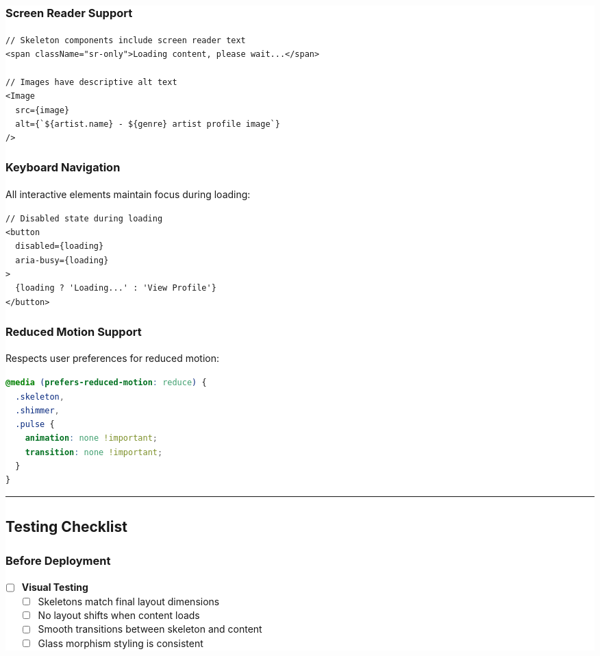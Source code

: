 ### Screen Reader Support

```tsx
// Skeleton components include screen reader text
<span className="sr-only">Loading content, please wait...</span>

// Images have descriptive alt text
<Image
  src={image}
  alt={`${artist.name} - ${genre} artist profile image`}
/>
```

### Keyboard Navigation

All interactive elements maintain focus during loading:

```tsx
// Disabled state during loading
<button
  disabled={loading}
  aria-busy={loading}
>
  {loading ? 'Loading...' : 'View Profile'}
</button>
```

### Reduced Motion Support

Respects user preferences for reduced motion:

```css
@media (prefers-reduced-motion: reduce) {
  .skeleton,
  .shimmer,
  .pulse {
    animation: none !important;
    transition: none !important;
  }
}
```

---

## Testing Checklist

### Before Deployment

- [ ] **Visual Testing**
  - [ ] Skeletons match final layout dimensions
  - [ ] No layout shifts when content loads
  - [ ] Smooth transitions between skeleton and content
  - [ ] Glass morphism styling is consistent

